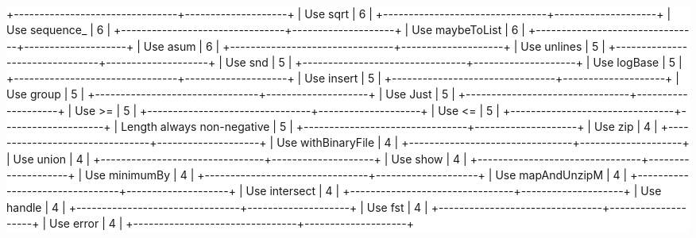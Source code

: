 +--------------------------------+--------------------+
| Use sqrt                       | 6                  |
+--------------------------------+--------------------+
| Use sequence\_                 | 6                  |
+--------------------------------+--------------------+
| Use maybeToList                | 6                  |
+--------------------------------+--------------------+
| Use asum                       | 6                  |
+--------------------------------+--------------------+
| Use unlines                    | 5                  |
+--------------------------------+--------------------+
| Use snd                        | 5                  |
+--------------------------------+--------------------+
| Use logBase                    | 5                  |
+--------------------------------+--------------------+
| Use insert                     | 5                  |
+--------------------------------+--------------------+
| Use group                      | 5                  |
+--------------------------------+--------------------+
| Use Just                       | 5                  |
+--------------------------------+--------------------+
| Use &gt;=                      | 5                  |
+--------------------------------+--------------------+
| Use &lt;=                      | 5                  |
+--------------------------------+--------------------+
| Length always non-negative     | 5                  |
+--------------------------------+--------------------+
| Use zip                        | 4                  |
+--------------------------------+--------------------+
| Use withBinaryFile             | 4                  |
+--------------------------------+--------------------+
| Use union                      | 4                  |
+--------------------------------+--------------------+
| Use show                       | 4                  |
+--------------------------------+--------------------+
| Use minimumBy                  | 4                  |
+--------------------------------+--------------------+
| Use mapAndUnzipM               | 4                  |
+--------------------------------+--------------------+
| Use intersect                  | 4                  |
+--------------------------------+--------------------+
| Use handle                     | 4                  |
+--------------------------------+--------------------+
| Use fst                        | 4                  |
+--------------------------------+--------------------+
| Use error                      | 4                  |
+--------------------------------+--------------------+
